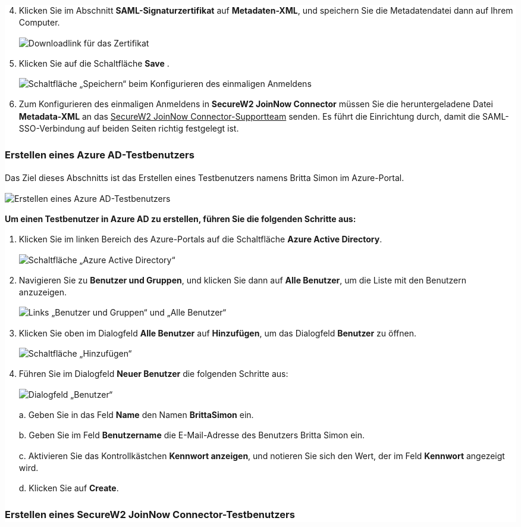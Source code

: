 4. Klicken Sie im Abschnitt **SAML-Signaturzertifikat** auf **Metadaten-XML**, und speichern Sie die Metadatendatei dann auf Ihrem Computer.

    ![Downloadlink für das Zertifikat](./media/securejoinnow-tutorial/tutorial_securejoinnow_certificate.png) 

5. Klicken Sie auf die Schaltfläche **Save** .

    ![Schaltfläche „Speichern“ beim Konfigurieren des einmaligen Anmeldens](./media/securejoinnow-tutorial/tutorial_general_400.png)

6. Zum Konfigurieren des einmaligen Anmeldens in **SecureW2 JoinNow Connector** müssen Sie die heruntergeladene Datei **Metadata-XML** an das [SecureW2 JoinNow Connector-Supportteam](mailto:support@securew2.com) senden. Es führt die Einrichtung durch, damit die SAML-SSO-Verbindung auf beiden Seiten richtig festgelegt ist.

### <a name="create-an-azure-ad-test-user"></a>Erstellen eines Azure AD-Testbenutzers

Das Ziel dieses Abschnitts ist das Erstellen eines Testbenutzers namens Britta Simon im Azure-Portal.

   ![Erstellen eines Azure AD-Testbenutzers][100]

**Um einen Testbenutzer in Azure AD zu erstellen, führen Sie die folgenden Schritte aus:**

1. Klicken Sie im linken Bereich des Azure-Portals auf die Schaltfläche **Azure Active Directory**.

    ![Schaltfläche „Azure Active Directory“](./media/securejoinnow-tutorial/create_aaduser_01.png)

2. Navigieren Sie zu **Benutzer und Gruppen**, und klicken Sie dann auf **Alle Benutzer**, um die Liste mit den Benutzern anzuzeigen.

    ![Links „Benutzer und Gruppen“ und „Alle Benutzer“](./media/securejoinnow-tutorial/create_aaduser_02.png)

3. Klicken Sie oben im Dialogfeld **Alle Benutzer** auf **Hinzufügen**, um das Dialogfeld **Benutzer** zu öffnen.

    ![Schaltfläche „Hinzufügen“](./media/securejoinnow-tutorial/create_aaduser_03.png)

4. Führen Sie im Dialogfeld **Neuer Benutzer** die folgenden Schritte aus:

    ![Dialogfeld „Benutzer“](./media/securejoinnow-tutorial/create_aaduser_04.png)

    a. Geben Sie in das Feld **Name** den Namen **BrittaSimon** ein.

    b. Geben Sie im Feld **Benutzername** die E-Mail-Adresse des Benutzers Britta Simon ein.

    c. Aktivieren Sie das Kontrollkästchen **Kennwort anzeigen**, und notieren Sie sich den Wert, der im Feld **Kennwort** angezeigt wird.

    d. Klicken Sie auf **Create**.
 
### <a name="create-a-securew2-joinnow-connector-test-user"></a>Erstellen eines SecureW2 JoinNow Connector-Testbenutzers


[1]: ./media/securejoinnow-tutorial/tutorial_general_01.png
[2]: ./media/securejoinnow-tutorial/tutorial_general_02.png
[3]: ./media/securejoinnow-tutorial/tutorial_general_03.png
[4]: ./media/securejoinnow-tutorial/tutorial_general_04.png
[100]: ./media/securejoinnow-tutorial/tutorial_general_100.png
[200]: ./media/securejoinnow-tutorial/tutorial_general_200.png
[201]: ./media/securejoinnow-tutorial/tutorial_general_201.png
[202]: ./media/securejoinnow-tutorial/tutorial_general_202.png
[203]: ./media/securejoinnow-tutorial/tutorial_general_203.png